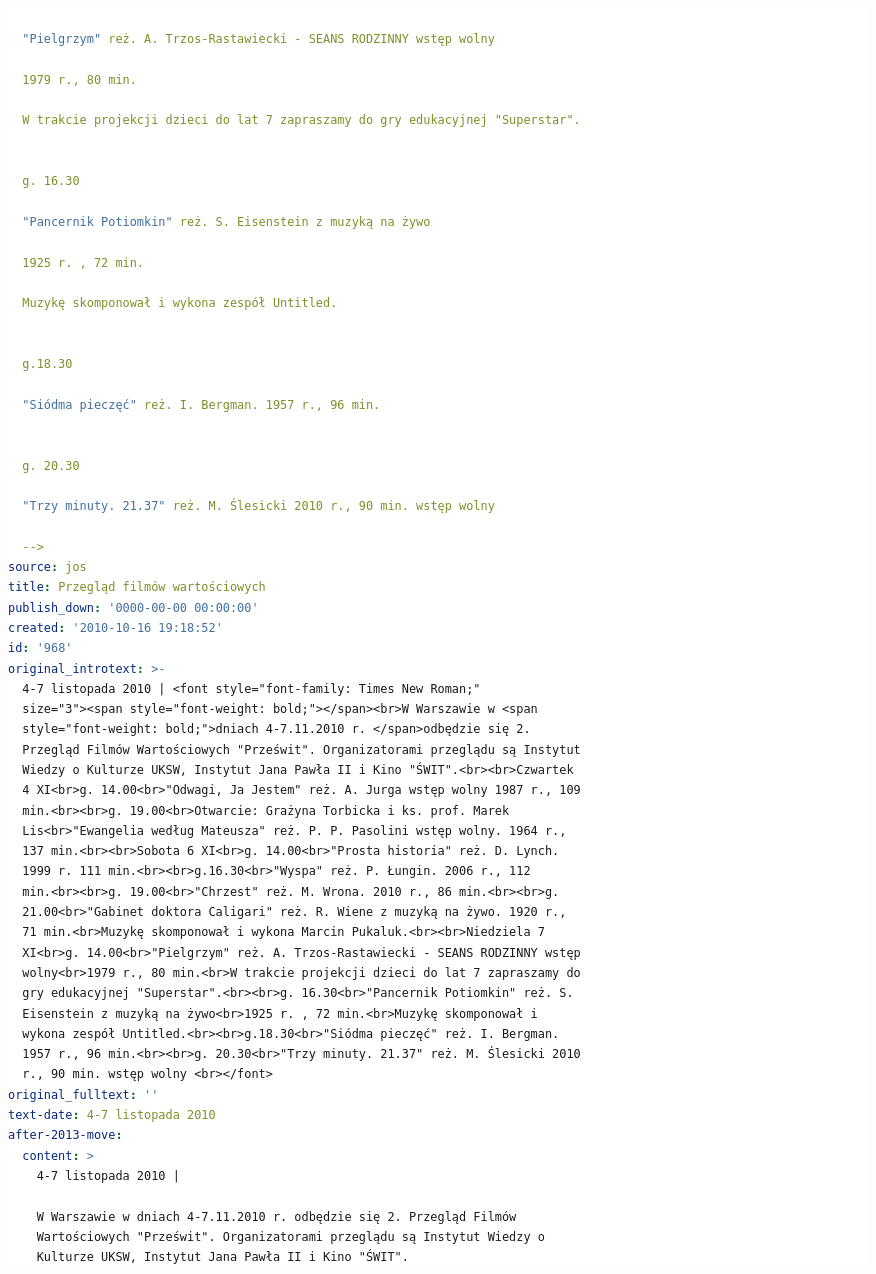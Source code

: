 ```yaml

  "Pielgrzym" reż. A. Trzos-Rastawiecki - SEANS RODZINNY wstęp wolny

  1979 r., 80 min.

  W trakcie projekcji dzieci do lat 7 zapraszamy do gry edukacyjnej "Superstar".


  g. 16.30

  "Pancernik Potiomkin" reż. S. Eisenstein z muzyką na żywo

  1925 r. , 72 min.

  Muzykę skomponował i wykona zespół Untitled.


  g.18.30

  "Siódma pieczęć" reż. I. Bergman. 1957 r., 96 min.


  g. 20.30

  "Trzy minuty. 21.37" reż. M. Ślesicki 2010 r., 90 min. wstęp wolny 
           
  -->
source: jos
title: Przegląd filmów wartościowych
publish_down: '0000-00-00 00:00:00'
created: '2010-10-16 19:18:52'
id: '968'
original_introtext: >-
  4-7 listopada 2010 | <font style="font-family: Times New Roman;"
  size="3"><span style="font-weight: bold;"></span><br>W Warszawie w <span
  style="font-weight: bold;">dniach 4-7.11.2010 r. </span>odbędzie się 2.
  Przegląd Filmów Wartościowych "Prześwit". Organizatorami przeglądu są Instytut
  Wiedzy o Kulturze UKSW, Instytut Jana Pawła II i Kino "ŚWIT".<br><br>Czwartek
  4 XI<br>g. 14.00<br>"Odwagi, Ja Jestem" reż. A. Jurga wstęp wolny 1987 r., 109
  min.<br><br>g. 19.00<br>Otwarcie: Grażyna Torbicka i ks. prof. Marek
  Lis<br>"Ewangelia według Mateusza" reż. P. P. Pasolini wstęp wolny. 1964 r.,
  137 min.<br><br>Sobota 6 XI<br>g. 14.00<br>"Prosta historia" reż. D. Lynch.
  1999 r. 111 min.<br><br>g.16.30<br>"Wyspa" reż. P. Łungin. 2006 r., 112
  min.<br><br>g. 19.00<br>"Chrzest" reż. M. Wrona. 2010 r., 86 min.<br><br>g.
  21.00<br>"Gabinet doktora Caligari" reż. R. Wiene z muzyką na żywo. 1920 r.,
  71 min.<br>Muzykę skomponował i wykona Marcin Pukaluk.<br><br>Niedziela 7
  XI<br>g. 14.00<br>"Pielgrzym" reż. A. Trzos-Rastawiecki - SEANS RODZINNY wstęp
  wolny<br>1979 r., 80 min.<br>W trakcie projekcji dzieci do lat 7 zapraszamy do
  gry edukacyjnej "Superstar".<br><br>g. 16.30<br>"Pancernik Potiomkin" reż. S.
  Eisenstein z muzyką na żywo<br>1925 r. , 72 min.<br>Muzykę skomponował i
  wykona zespół Untitled.<br><br>g.18.30<br>"Siódma pieczęć" reż. I. Bergman.
  1957 r., 96 min.<br><br>g. 20.30<br>"Trzy minuty. 21.37" reż. M. Ślesicki 2010
  r., 90 min. wstęp wolny <br></font>         
original_fulltext: ''
text-date: 4-7 listopada 2010
after-2013-move:
  content: >
    4-7 listopada 2010 | 

    W Warszawie w dniach 4-7.11.2010 r. odbędzie się 2. Przegląd Filmów
    Wartościowych "Prześwit". Organizatorami przeglądu są Instytut Wiedzy o
    Kulturze UKSW, Instytut Jana Pawła II i Kino "ŚWIT".

```